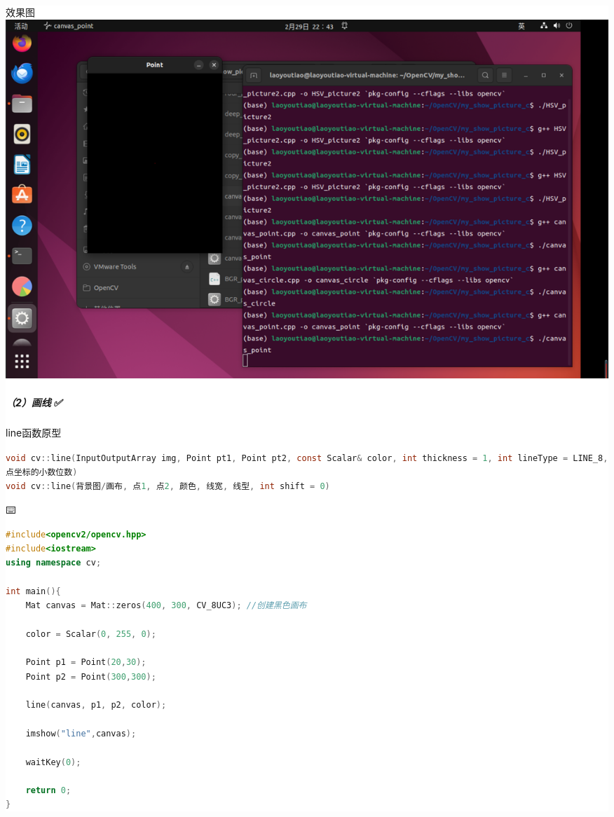 效果图
![alt text](./pictures1/image-39.png)

##### （2）画线 :white_check_mark:

line函数原型
```c
void cv::line(InputOutputArray img, Point pt1, Point pt2, const Scalar& color, int thickness = 1, int lineType = LINE_8, 点坐标的小数位数)  
void cv::line(背景图/画布, 点1, 点2, 颜色, 线宽, 线型, int shift = 0)
```
:keyboard:
```cpp
#include<opencv2/opencv.hpp>
#include<iostream>
using namespace cv;

int main(){
    Mat canvas = Mat::zeros(400, 300, CV_8UC3); //创建黑色画布

    color = Scalar(0, 255, 0);

    Point p1 = Point(20,30);
    Point p2 = Point(300,300);

    line(canvas, p1, p2, color);

    imshow("line",canvas);

    waitKey(0);

    return 0;
}
```
